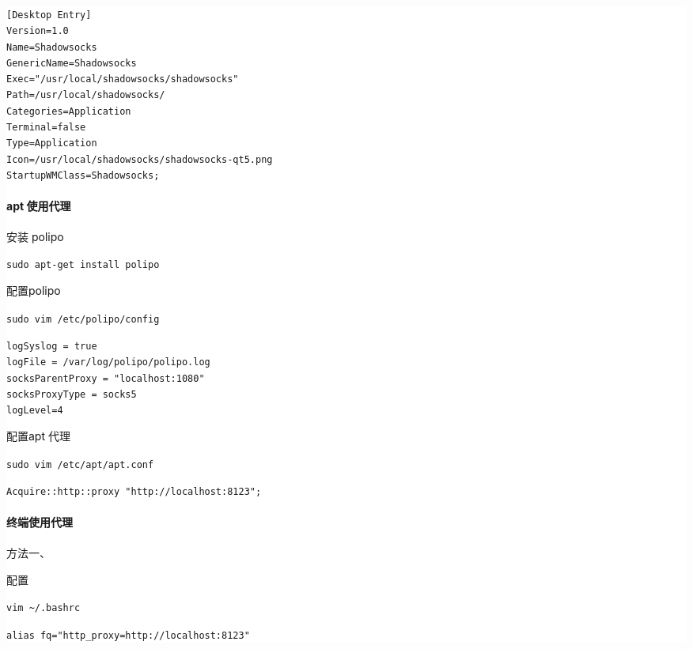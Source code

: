 ```
[Desktop Entry]
Version=1.0
Name=Shadowsocks
GenericName=Shadowsocks
Exec="/usr/local/shadowsocks/shadowsocks"
Path=/usr/local/shadowsocks/
Categories=Application
Terminal=false
Type=Application
Icon=/usr/local/shadowsocks/shadowsocks-qt5.png
StartupWMClass=Shadowsocks;
```

#### apt 使用代理

安装 polipo

```
sudo apt-get install polipo
```

配置polipo

```
sudo vim /etc/polipo/config
```

```
logSyslog = true
logFile = /var/log/polipo/polipo.log
socksParentProxy = "localhost:1080"
socksProxyType = socks5
logLevel=4
```

配置apt 代理

```
sudo vim /etc/apt/apt.conf
```

```
Acquire::http::proxy "http://localhost:8123";
```

#### 终端使用代理

方法一、

配置

```
vim ~/.bashrc
```

```
alias fq="http_proxy=http://localhost:8123"
```
